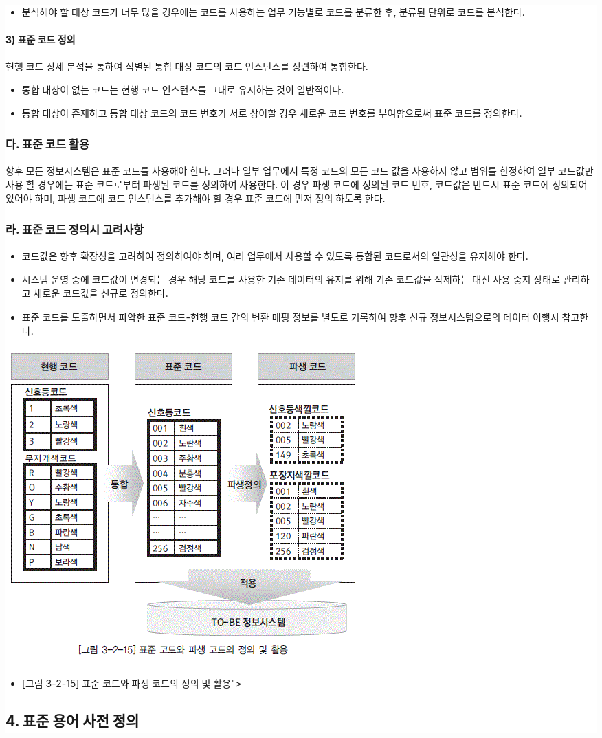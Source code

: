   * 분석해야 할 대상 코드가 너무 많을 경우에는 코드를 사용하는 업무 기능별로 코드를 분류한 후, 분류된 단위로 코드를 분석한다.

#### 3) 표준 코드 정의

현행 코드 상세 분석을 통하여 식별된 통합 대상 코드의 코드 인스턴스를 정련하여 통합한다.

  * 통합 대상이 없는 코드는 현행 코드 인스턴스를 그대로 유지하는 것이 일반적이다.

  * 통합 대상이 존재하고 통합 대상 코드의 코드 번호가 서로 상이할 경우 새로운 코드 번호를 부여함으로써 표준 코드를 정의한다.

### 다. 표준 코드 활용

향후 모든 정보시스템은 표준 코드를 사용해야 한다. 그러나 일부 업무에서 특정 코드의 모든 코드 값을 사용하지 않고 범위를 한정하여 일부 코드값만 사용 할 경우에는 표준 코드로부터 파생된 코드를 정의하여 사용한다. 이 경우 파생 코드에 정의된 코드 번호, 코드값은 반드시 표준 코드에 정의되어 있어야 하며, 파생 코드에 코드 인스턴스를 추가해야 할 경우 표준 코드에 먼저 정의 하도록 한다.

### 라. 표준 코드 정의시 고려사항

  * 코드값은 향후 확장성을 고려하여 정의하여야 하며, 여러 업무에서 사용할 수 있도록 통합된 코드로서의 일관성을 유지해야 한다.

  * 시스템 운영 중에 코드값이 변경되는 경우 해당 코드를 사용한 기존 데이터의 유지를 위해 기존 코드값을 삭제하는 대신 사용 중지 상태로 관리하고 새로운 코드값을 신규로 정의한다.

  * 표준 코드를 도출하면서 파악한 표준 코드-현행 코드 간의 변환 매핑 정보를 별도로 기록하여 향후 신규 정보시스템으로의 데이터 이행시 참고한다.

![](../images_files/070201_edu_09.gif)

  * [그림 3-2-15] 표준 코드와 파생 코드의 정의 및 활용">

## 4. 표준 용어 사전 정의
